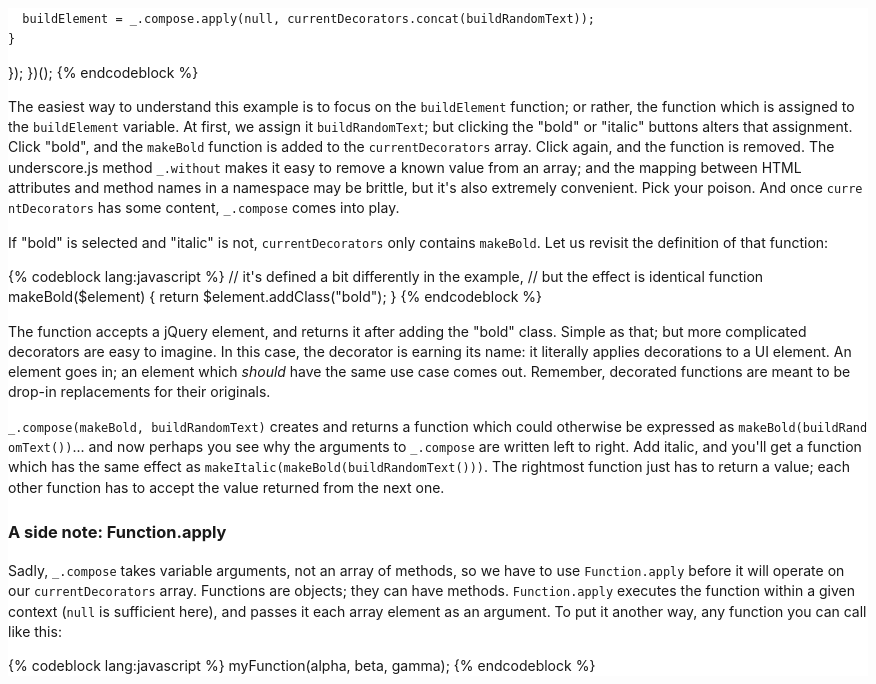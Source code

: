       buildElement = _.compose.apply(null, currentDecorators.concat(buildRandomText));
    }
  });
})();
{% endcodeblock %}

The easiest way to understand this example is to focus on the `buildElement`
function; or rather, the function which is assigned to the `buildElement`
variable. At first, we assign it `buildRandomText`; but clicking the "bold" or
"italic" buttons alters that assignment. Click "bold", and the `makeBold`
function is added to the `currentDecorators` array. Click again, and the
function is removed. The underscore.js method `_.without` makes it easy to
remove a known value from an array; and the mapping between HTML attributes and
method names in a namespace may be brittle, but it's also extremely convenient.
Pick your poison. And once `currentDecorators` has some content, `_.compose`
comes into play.

If "bold" is selected and "italic" is not, `currentDecorators` only contains `makeBold`.
Let us revisit the definition of that function:

{% codeblock lang:javascript %}
// it's defined a bit differently in the example,
// but the effect is identical
function makeBold($element) {
  return $element.addClass("bold");
}
{% endcodeblock %}

The function accepts a jQuery element, and returns it after adding the "bold"
class. Simple as that; but more complicated decorators are easy to imagine. In
this case, the decorator is earning its name: it literally applies decorations
to a UI element. An element goes in; an element which _should_ have the same use
case comes out. Remember, decorated functions are meant to be drop-in
replacements for their originals.


`_.compose(makeBold, buildRandomText)` creates and returns a function which
could otherwise be expressed as `makeBold(buildRandomText())`... and now perhaps
you see why the arguments to `_.compose` are written left to right. Add italic,
and you'll get a function which has the same effect as
`makeItalic(makeBold(buildRandomText()))`. The rightmost function just has to
return a value; each other function has to accept the value returned from the
next one.

### A side note: Function.apply

Sadly, `_.compose` takes variable arguments, not an array of methods, so we have
to use `Function.apply` before it will operate on our `currentDecorators` array.
Functions are objects; they can have methods. `Function.apply` executes the
function within a given context (`null` is sufficient here), and passes it each
array element as an argument. To put it another way, any function you can call
like this:

{% codeblock lang:javascript %}
myFunction(alpha, beta, gamma);
{% endcodeblock %}
